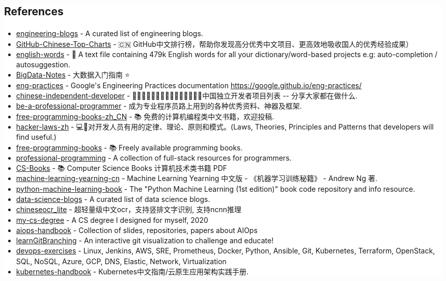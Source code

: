 ## References

- [engineering-blogs](https://github.com/kilimchoi/engineering-blogs) - A curated list of engineering blogs.
- [GitHub-Chinese-Top-Charts](https://github.com/kon9chunkit/GitHub-Chinese-Top-Charts) - 🇨🇳 GitHub中文排行榜，帮助你发现高分优秀中文项目、更高效地吸收国人的优秀经验成果）
- [english-words](https://github.com/dwyl/english-words) - 📝 A text file containing 479k English words for all your dictionary/word-based projects e.g: auto-completion / autosuggestion.
- [BigData-Notes](https://github.com/heibaiying/BigData-Notes) - 大数据入门指南 ⭐️
- [eng-practices](https://github.com/google/eng-practices) - Google's Engineering Practices documentation <https://google.github.io/eng-practices/>
- [chinese-independent-developer](https://github.com/1c7/chinese-independent-developer) - 👩🏿‍💻👨🏾‍💻👩🏼‍💻👨🏽‍💻👩🏻‍💻中国独立开发者项目列表 -- 分享大家都在做什么.
- [be-a-professional-programmer](https://github.com/stanzhai/be-a-professional-programmer) - 成为专业程序员路上用到的各种优秀资料、神器及框架.
- [free-programming-books-zh_CN](https://github.com/justjavac/free-programming-books-zh_CN) - 📚 免费的计算机编程类中文书籍，欢迎投稿.
- [hacker-laws-zh](https://github.com/nusr/hacker-laws-zh) - 💻📖对开发人员有用的定律、理论、原则和模式。(Laws, Theories, Principles and Patterns that developers will find useful.)
- [free-programming-books](https://github.com/EbookFoundation/free-programming-books) - 📚 Freely available programming books.
- [professional-programming](https://github.com/charlax/professional-programming) - A collection of full-stack resources for programmers.
- [CS-Books](https://github.com/huihut/CS-Books) - 📚 Computer Science Books 计算机技术类书籍 PDF
- [machine-learning-yearning-cn](https://github.com/deeplearning-ai/machine-learning-yearning-cn) - Machine Learning Yearning 中文版 - 《机器学习训练秘籍》 - Andrew Ng 著.
- [python-machine-learning-book](https://github.com/rasbt/python-machine-learning-book) - The "Python Machine Learning (1st edition)" book code repository and info resource.
- [data-science-blogs](https://github.com/rushter/data-science-blogs) - A curated list of data science blogs.
- [chineseocr_lite](https://github.com/ouyanghuiyu/chineseocr_lite) - 超轻量级中文ocr，支持竖排文字识别, 支持ncnn推理
- [my-cs-degree](https://github.com/logancyang/my-cs-degree) - A CS degree I designed for myself, 2020
- [aiops-handbook](https://github.com/chenryn/aiops-handbook) - Collection of slides, repositories, papers about AIOps
- [learnGitBranching](https://github.com/pcottle/learnGitBranching) - An interactive git visualization to challenge and educate!
- [devops-exercises](https://github.com/bregman-arie/devops-exercises) - Linux, Jenkins, AWS, SRE, Prometheus, Docker, Python, Ansible, Git, Kubernetes, Terraform, OpenStack, SQL, NoSQL, Azure, GCP, DNS, Elastic, Network, Virtualization
- [kubernetes-handbook](https://github.com/rootsongjc/kubernetes-handbook) - Kubernetes中文指南/云原生应用架构实践手册.
